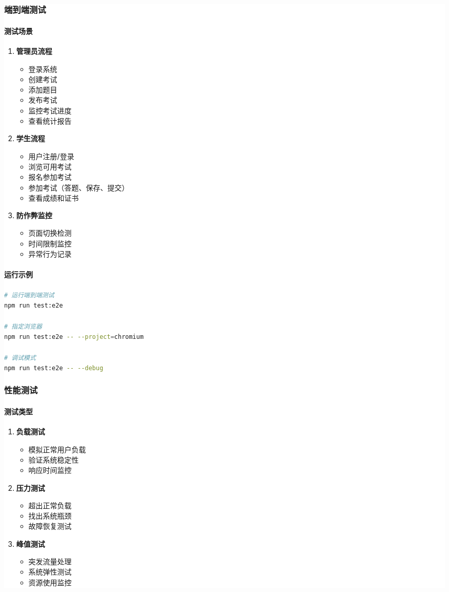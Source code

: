 ### 端到端测试

#### 测试场景
1. **管理员流程**
   - 登录系统
   - 创建考试
   - 添加题目
   - 发布考试
   - 监控考试进度
   - 查看统计报告

2. **学生流程**
   - 用户注册/登录
   - 浏览可用考试
   - 报名参加考试
   - 参加考试（答题、保存、提交）
   - 查看成绩和证书

3. **防作弊监控**
   - 页面切换检测
   - 时间限制监控
   - 异常行为记录

#### 运行示例
```bash
# 运行端到端测试
npm run test:e2e

# 指定浏览器
npm run test:e2e -- --project=chromium

# 调试模式
npm run test:e2e -- --debug
```

### 性能测试

#### 测试类型
1. **负载测试**
   - 模拟正常用户负载
   - 验证系统稳定性
   - 响应时间监控

2. **压力测试**
   - 超出正常负载
   - 找出系统瓶颈
   - 故障恢复测试

3. **峰值测试**
   - 突发流量处理
   - 系统弹性测试
   - 资源使用监控
